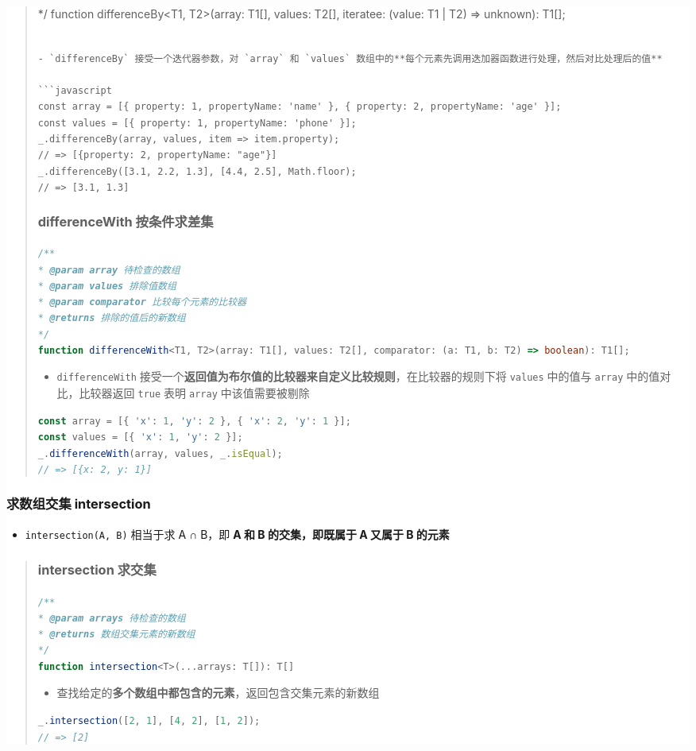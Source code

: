 > */
> function differenceBy<T1, T2>(array: T1[], values: T2[], iteratee: (value: T1 | T2) => unknown): T1[];
> ```
>
> - `differenceBy` 接受一个迭代器参数，对 `array` 和 `values` 数组中的**每个元素先调用迭加器函数进行处理，然后对比处理后的值**
>
> ```javascript
> const array = [{ property: 1, propertyName: 'name' }, { property: 2, propertyName: 'age' }];
> const values = [{ property: 1, propertyName: 'phone' }];
> _.differenceBy(array, values, item => item.property);
> // => [{property: 2, propertyName: "age"}]
> _.differenceBy([3.1, 2.2, 1.3], [4.4, 2.5], Math.floor);
> // => [3.1, 1.3]
> ```
>
> 
>
> ### differenceWith 按条件求差集
>
> ```typescript
> /**
> * @param array 待检查的数组
> * @param values 排除值数组
> * @param comparator 比较每个元素的比较器
> * @returns 排除的值后的新数组
> */
> function differenceWith<T1, T2>(array: T1[], values: T2[], comparator: (a: T1, b: T2) => boolean): T1[];
> ```
>
> - `differenceWith` 接受一个**返回值为布尔值的比较器来自定义比较规则**，在比较器的规则下将 `values` 中的值与 `array` 中的值对比，比较器返回 `true` 表明 `array` 中该值需要被剔除
>
> ```javascript
> const array = [{ 'x': 1, 'y': 2 }, { 'x': 2, 'y': 1 }];
> const values = [{ 'x': 1, 'y': 2 }];
> _.differenceWith(array, values, _.isEqual);
> // => [{x: 2, y: 1}]
> ```



### 求数组交集 intersection

- `intersection(A, B)` 相当于求 A ∩ B，即 **A 和 B 的交集，即既属于 A 又属于 B 的元素**

> ### intersection 求交集
>
> ```typescript
> /**
> * @param arrays 待检查的数组
> * @returns 数组交集元素的新数组
> */
> function intersection<T>(...arrays: T[]): T[]
> ```
>
> - 查找给定的**多个数组中都包含的元素**，返回包含交集元素的新数组
>
> ```javascript
> _.intersection([2, 1], [4, 2], [1, 2]);
> // => [2]
> ```
>
> 